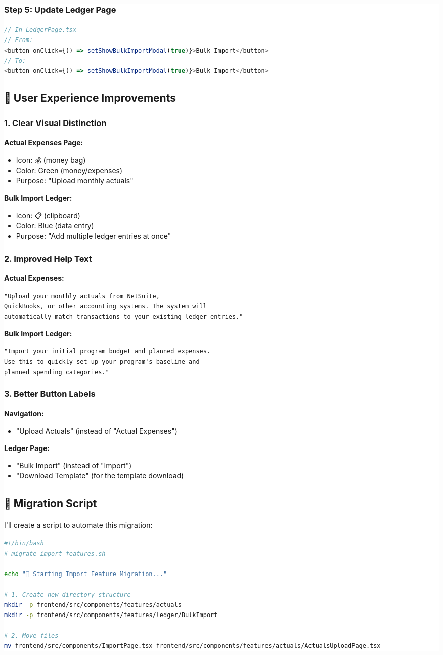 
### **Step 5: Update Ledger Page**
```typescript
// In LedgerPage.tsx
// From:
<button onClick={() => setShowBulkImportModal(true)}>Bulk Import</button>
// To:
<button onClick={() => setShowBulkImportModal(true)}>Bulk Import</button>
```

## 🎨 User Experience Improvements

### **1. Clear Visual Distinction**

**Actual Expenses Page:**
- Icon: 💰 (money bag)
- Color: Green (money/expenses)
- Purpose: "Upload monthly actuals"

**Bulk Import Ledger:**
- Icon: 📋 (clipboard)
- Color: Blue (data entry)
- Purpose: "Add multiple ledger entries at once"

### **2. Improved Help Text**

**Actual Expenses:**
```
"Upload your monthly actuals from NetSuite, 
QuickBooks, or other accounting systems. The system will 
automatically match transactions to your existing ledger entries."
```

**Bulk Import Ledger:**
```
"Import your initial program budget and planned expenses. 
Use this to quickly set up your program's baseline and 
planned spending categories."
```

### **3. Better Button Labels**

**Navigation:**
- "Upload Actuals" (instead of "Actual Expenses")

**Ledger Page:**
- "Bulk Import" (instead of "Import")
- "Download Template" (for the template download)

## 🔄 Migration Script

I'll create a script to automate this migration:

```bash
#!/bin/bash
# migrate-import-features.sh

echo "🔄 Starting Import Feature Migration..."

# 1. Create new directory structure
mkdir -p frontend/src/components/features/actuals
mkdir -p frontend/src/components/features/ledger/BulkImport

# 2. Move files
mv frontend/src/components/ImportPage.tsx frontend/src/components/features/actuals/ActualsUploadPage.tsx
```